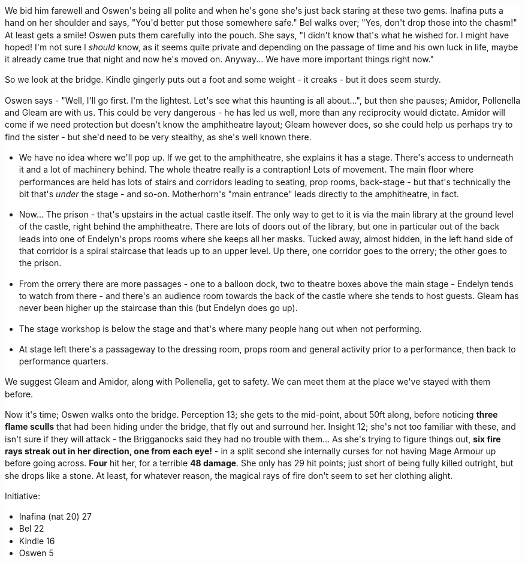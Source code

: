 We bid him farewell and Oswen's being all polite and when he's gone she's just back staring at these two gems. Inafina puts a hand on her shoulder and says, "You'd better put those somewhere safe." Bel walks over; "Yes, don't drop those into the chasm!" At least gets a smile! Oswen puts them carefully into the pouch. She says, "I didn't know that's what he wished for. I might have hoped! I'm not sure I *should* know, as it seems quite private and depending on the passage of time and his own luck in life, maybe it already came true that night and now he's moved on. Anyway... We have more important things right now."

So we look at the bridge. Kindle gingerly puts out a foot and some weight - it creaks - but it does seem sturdy.

Oswen says - "Well, I'll go first. I'm the lightest. Let's see what this haunting is all about...", but then she pauses; Amidor, Pollenella and Gleam are with us. This could be very dangerous - he has led us well, more than any reciprocity would dictate. Amidor will come if we need protection but doesn't know the amphitheatre layout; Gleam however does, so she could help us perhaps try to find the sister - but she'd need to be very stealthy, as she's well known there.

* We have no idea where we'll pop up. If we get to the amphitheatre, she explains it has a stage. There's access to underneath it and a lot of machinery behind. The whole theatre really is a contraption! Lots of movement. The main floor where performances are held has lots of stairs and corridors leading to seating, prop rooms, back-stage - but that's technically the bit that's *under* the stage - and so-on. Motherhorn's "main entrance" leads directly to the amphitheatre, in fact.

* Now... The prison - that's upstairs in the actual castle itself. The only way to get to it is via the main library at the ground level of the castle, right behind the amphitheatre. There are lots of doors out of the library, but one in particular out of the back leads into one of Endelyn's props rooms where she keeps all her masks. Tucked away, almost hidden, in the left hand side of that corridor is a spiral staircase that leads up to an upper level. Up there, one corridor goes to the orrery; the other goes to the prison.

* From the orrery there are more passages - one to a balloon dock, two to theatre boxes above the main stage - Endelyn tends to watch from there - and there's an audience room towards the back of the castle where she tends to host guests. Gleam has never been higher up the staircase than this (but Endelyn does go up).

* The stage workshop is below the stage and that's where many people hang out when not performing.

* At stage left there's a passageway to the dressing room, props room and general activity prior to a performance, then back to performance quarters.

We suggest Gleam and Amidor, along with Pollenella, get to safety. We can meet them at the place we've stayed with them before.

Now it's time; Oswen walks onto the bridge. Perception 13; she gets to the mid-point, about 50ft along, before noticing **three flame sculls** that had been hiding under the bridge, that fly out and surround her. Insight 12; she's not too familiar with these, and isn't sure if they will attack - the Brigganocks said they had no trouble with them... As she's trying to figure things out, **six fire rays streak out in her direction, one from each eye!** - in a split second she internally curses for not having Mage Armour up before going across. **Four** hit her, for a terrible **48 damage**. She only has 29 hit points; just short of being fully killed outright, but she drops like a stone. At least, for whatever reason, the magical rays of fire don't seem to set her clothing alight.

Initiative:

* Inafina (nat 20) 27
* Bel 22
* Kindle 16
* Oswen 5
